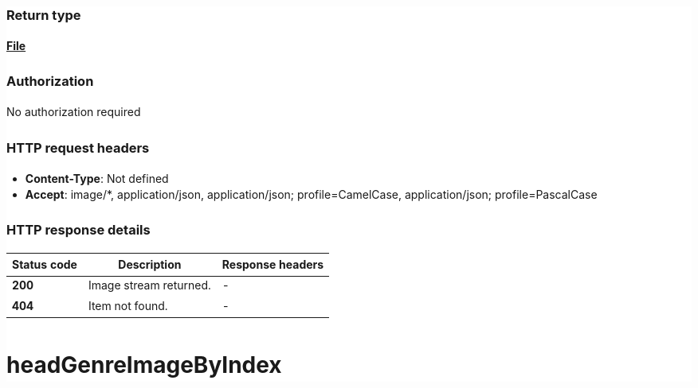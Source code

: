 ### Return type

[**File**](File.md)

### Authorization

No authorization required

### HTTP request headers

 - **Content-Type**: Not defined
 - **Accept**: image/*, application/json, application/json; profile=CamelCase, application/json; profile=PascalCase

### HTTP response details
| Status code | Description | Response headers |
|-------------|-------------|------------------|
| **200** | Image stream returned. |  -  |
| **404** | Item not found. |  -  |

<a id="headGenreImageByIndex"></a>
# **headGenreImageByIndex**
